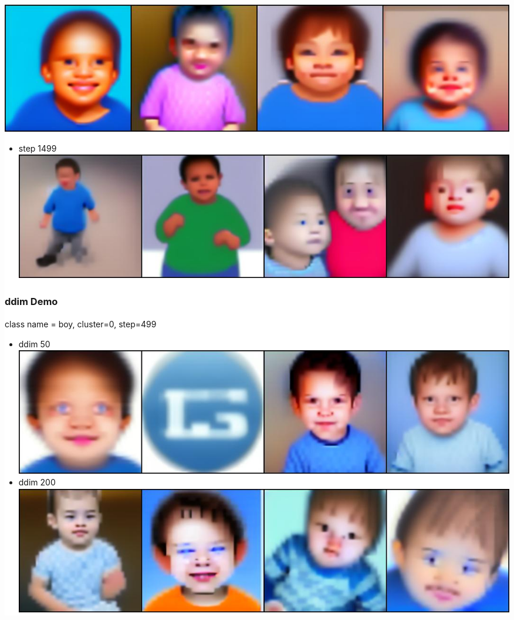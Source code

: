 ![Example Image](./outputsDemo/boy_999_0_ddim50/a-photo-of-*.jpg)
- step 1499
![Example Image](./outputsDemo/boy_1499_0_ddim50/a-photo-of-*.jpg)

### **ddim Demo**
class name = boy, cluster=0, step=499
- ddim 50
![Example Image](./outputsDemo/boy_499_0_ddim50/a-photo-of-*.jpg)
- ddim 200
![Example Image](./outputsDemo/boy_499_0_ddim200/a-photo-of-*.jpg)
